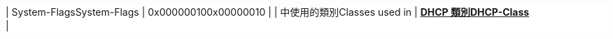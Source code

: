 | <span data-ttu-id="79f28-263">System-Flags</span><span class="sxs-lookup"><span data-stu-id="79f28-263">System-Flags</span></span>           | <span data-ttu-id="79f28-264">0x00000010</span><span class="sxs-lookup"><span data-stu-id="79f28-264">0x00000010</span></span>                                   |
| <span data-ttu-id="79f28-265">中使用的類別</span><span class="sxs-lookup"><span data-stu-id="79f28-265">Classes used in</span></span>        | [<span data-ttu-id="79f28-266">**DHCP 類別**</span><span class="sxs-lookup"><span data-stu-id="79f28-266">**DHCP-Class**</span></span>](c-dhcpclass.md)<br/> |



 

 





